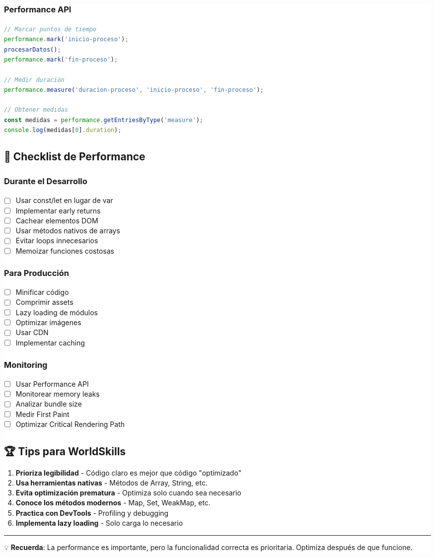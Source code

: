 ### **Performance API**

```javascript
// Marcar puntos de tiempo
performance.mark('inicio-proceso');
procesarDatos();
performance.mark('fin-proceso');

// Medir duración
performance.measure('duracion-proceso', 'inicio-proceso', 'fin-proceso');

// Obtener medidas
const medidas = performance.getEntriesByType('measure');
console.log(medidas[0].duration);
```

## 🎯 Checklist de Performance

### **Durante el Desarrollo**

- [ ] Usar const/let en lugar de var
- [ ] Implementar early returns
- [ ] Cachear elementos DOM
- [ ] Usar métodos nativos de arrays
- [ ] Evitar loops innecesarios
- [ ] Memoizar funciones costosas

### **Para Producción**

- [ ] Minificar código
- [ ] Comprimir assets
- [ ] Lazy loading de módulos
- [ ] Optimizar imágenes
- [ ] Usar CDN
- [ ] Implementar caching

### **Monitoring**

- [ ] Usar Performance API
- [ ] Monitorear memory leaks
- [ ] Analizar bundle size
- [ ] Medir First Paint
- [ ] Optimizar Critical Rendering Path

## 🏆 Tips para WorldSkills

1. **Prioriza legibilidad** - Código claro es mejor que código "optimizado"
2. **Usa herramientas nativas** - Métodos de Array, String, etc.
3. **Evita optimización prematura** - Optimiza solo cuando sea necesario
4. **Conoce los métodos modernos** - Map, Set, WeakMap, etc.
5. **Practica con DevTools** - Profiling y debugging
6. **Implementa lazy loading** - Solo carga lo necesario

---

💡 **Recuerda**: La performance es importante, pero la funcionalidad correcta es prioritaria. Optimiza después de que funcione.
